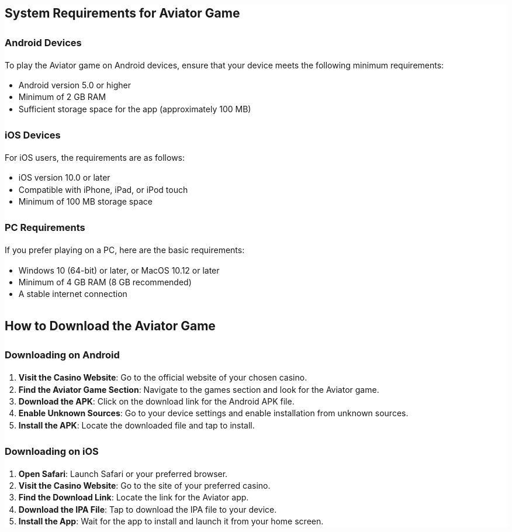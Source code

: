 ## System Requirements for Aviator Game

### Android Devices

To play the Aviator game on Android devices, ensure that your device
meets the following minimum requirements:

-   Android version 5.0 or higher
-   Minimum of 2 GB RAM
-   Sufficient storage space for the app (approximately 100 MB)

### iOS Devices

For iOS users, the requirements are as follows:

-   iOS version 10.0 or later
-   Compatible with iPhone, iPad, or iPod touch
-   Minimum of 100 MB storage space

### PC Requirements

If you prefer playing on a PC, here are the basic requirements:

-   Windows 10 (64-bit) or later, or MacOS 10.12 or later
-   Minimum of 4 GB RAM (8 GB recommended)
-   A stable internet connection

## How to Download the Aviator Game

### Downloading on Android

1.  **Visit the Casino Website**: Go to the official website of your
    chosen casino.
2.  **Find the Aviator Game Section**: Navigate to the games section and
    look for the Aviator game.
3.  **Download the APK**: Click on the download link for the Android APK
    file.
4.  **Enable Unknown Sources**: Go to your device settings and enable
    installation from unknown sources.
5.  **Install the APK**: Locate the downloaded file and tap to install.

### Downloading on iOS

1.  **Open Safari**: Launch Safari or your preferred browser.
2.  **Visit the Casino Website**: Go to the site of your preferred
    casino.
3.  **Find the Download Link**: Locate the link for the Aviator app.
4.  **Download the IPA File**: Tap to download the IPA file to your
    device.
5.  **Install the App**: Wait for the app to install and launch it from
    your home screen.

